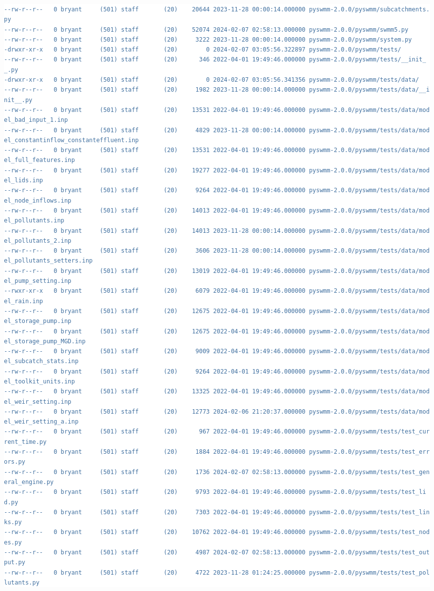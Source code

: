 ```diff
--rw-r--r--   0 bryant     (501) staff       (20)    20644 2023-11-28 00:00:14.000000 pyswmm-2.0.0/pyswmm/subcatchments.py
--rw-r--r--   0 bryant     (501) staff       (20)    52074 2024-02-07 02:58:13.000000 pyswmm-2.0.0/pyswmm/swmm5.py
--rw-r--r--   0 bryant     (501) staff       (20)     3222 2023-11-28 00:00:14.000000 pyswmm-2.0.0/pyswmm/system.py
-drwxr-xr-x   0 bryant     (501) staff       (20)        0 2024-02-07 03:05:56.322897 pyswmm-2.0.0/pyswmm/tests/
--rw-r--r--   0 bryant     (501) staff       (20)      346 2022-04-01 19:49:46.000000 pyswmm-2.0.0/pyswmm/tests/__init__.py
-drwxr-xr-x   0 bryant     (501) staff       (20)        0 2024-02-07 03:05:56.341356 pyswmm-2.0.0/pyswmm/tests/data/
--rw-r--r--   0 bryant     (501) staff       (20)     1982 2023-11-28 00:00:14.000000 pyswmm-2.0.0/pyswmm/tests/data/__init__.py
--rw-r--r--   0 bryant     (501) staff       (20)    13531 2022-04-01 19:49:46.000000 pyswmm-2.0.0/pyswmm/tests/data/model_bad_input_1.inp
--rw-r--r--   0 bryant     (501) staff       (20)     4829 2023-11-28 00:00:14.000000 pyswmm-2.0.0/pyswmm/tests/data/model_constantinflow_constanteffluent.inp
--rw-r--r--   0 bryant     (501) staff       (20)    13531 2022-04-01 19:49:46.000000 pyswmm-2.0.0/pyswmm/tests/data/model_full_features.inp
--rw-r--r--   0 bryant     (501) staff       (20)    19277 2022-04-01 19:49:46.000000 pyswmm-2.0.0/pyswmm/tests/data/model_lids.inp
--rw-r--r--   0 bryant     (501) staff       (20)     9264 2022-04-01 19:49:46.000000 pyswmm-2.0.0/pyswmm/tests/data/model_node_inflows.inp
--rw-r--r--   0 bryant     (501) staff       (20)    14013 2022-04-01 19:49:46.000000 pyswmm-2.0.0/pyswmm/tests/data/model_pollutants.inp
--rw-r--r--   0 bryant     (501) staff       (20)    14013 2023-11-28 00:00:14.000000 pyswmm-2.0.0/pyswmm/tests/data/model_pollutants_2.inp
--rw-r--r--   0 bryant     (501) staff       (20)     3606 2023-11-28 00:00:14.000000 pyswmm-2.0.0/pyswmm/tests/data/model_pollutants_setters.inp
--rw-r--r--   0 bryant     (501) staff       (20)    13019 2022-04-01 19:49:46.000000 pyswmm-2.0.0/pyswmm/tests/data/model_pump_setting.inp
--rwxr-xr-x   0 bryant     (501) staff       (20)     6079 2022-04-01 19:49:46.000000 pyswmm-2.0.0/pyswmm/tests/data/model_rain.inp
--rw-r--r--   0 bryant     (501) staff       (20)    12675 2022-04-01 19:49:46.000000 pyswmm-2.0.0/pyswmm/tests/data/model_storage_pump.inp
--rw-r--r--   0 bryant     (501) staff       (20)    12675 2022-04-01 19:49:46.000000 pyswmm-2.0.0/pyswmm/tests/data/model_storage_pump_MGD.inp
--rw-r--r--   0 bryant     (501) staff       (20)     9009 2022-04-01 19:49:46.000000 pyswmm-2.0.0/pyswmm/tests/data/model_subcatch_stats.inp
--rw-r--r--   0 bryant     (501) staff       (20)     9264 2022-04-01 19:49:46.000000 pyswmm-2.0.0/pyswmm/tests/data/model_toolkit_units.inp
--rw-r--r--   0 bryant     (501) staff       (20)    13325 2022-04-01 19:49:46.000000 pyswmm-2.0.0/pyswmm/tests/data/model_weir_setting.inp
--rw-r--r--   0 bryant     (501) staff       (20)    12773 2024-02-06 21:20:37.000000 pyswmm-2.0.0/pyswmm/tests/data/model_weir_setting_a.inp
--rw-r--r--   0 bryant     (501) staff       (20)      967 2022-04-01 19:49:46.000000 pyswmm-2.0.0/pyswmm/tests/test_current_time.py
--rw-r--r--   0 bryant     (501) staff       (20)     1884 2022-04-01 19:49:46.000000 pyswmm-2.0.0/pyswmm/tests/test_errors.py
--rw-r--r--   0 bryant     (501) staff       (20)     1736 2024-02-07 02:58:13.000000 pyswmm-2.0.0/pyswmm/tests/test_general_engine.py
--rw-r--r--   0 bryant     (501) staff       (20)     9793 2022-04-01 19:49:46.000000 pyswmm-2.0.0/pyswmm/tests/test_lid.py
--rw-r--r--   0 bryant     (501) staff       (20)     7303 2022-04-01 19:49:46.000000 pyswmm-2.0.0/pyswmm/tests/test_links.py
--rw-r--r--   0 bryant     (501) staff       (20)    10762 2022-04-01 19:49:46.000000 pyswmm-2.0.0/pyswmm/tests/test_nodes.py
--rw-r--r--   0 bryant     (501) staff       (20)     4987 2024-02-07 02:58:13.000000 pyswmm-2.0.0/pyswmm/tests/test_output.py
--rw-r--r--   0 bryant     (501) staff       (20)     4722 2023-11-28 01:24:25.000000 pyswmm-2.0.0/pyswmm/tests/test_pollutants.py
```